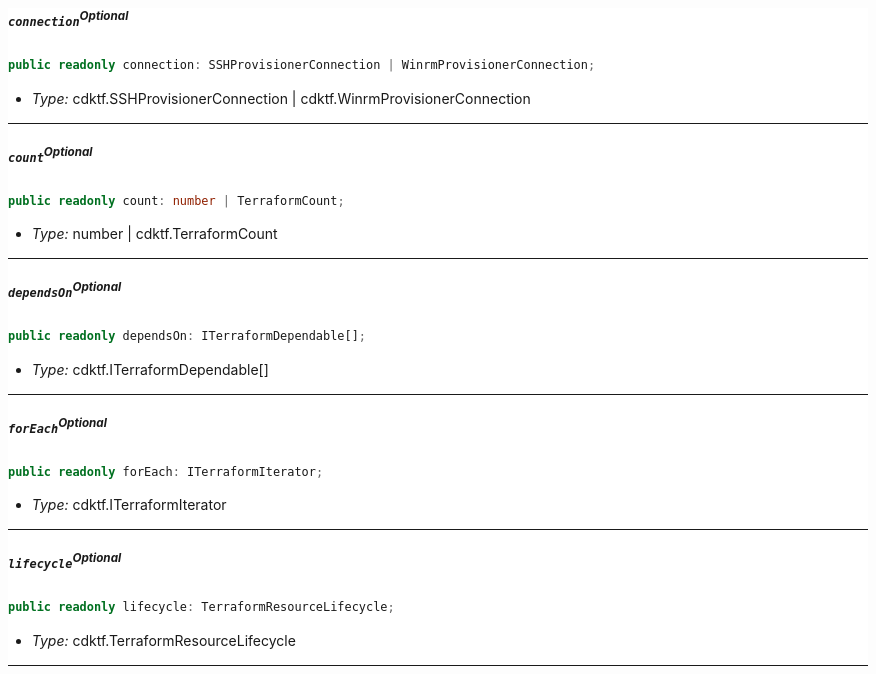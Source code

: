 
##### `connection`<sup>Optional</sup> <a name="connection" id="@cdktf/provider-datadog.dataDatadogAzureUcConfig.DataDatadogAzureUcConfigConfig.property.connection"></a>

```typescript
public readonly connection: SSHProvisionerConnection | WinrmProvisionerConnection;
```

- *Type:* cdktf.SSHProvisionerConnection | cdktf.WinrmProvisionerConnection

---

##### `count`<sup>Optional</sup> <a name="count" id="@cdktf/provider-datadog.dataDatadogAzureUcConfig.DataDatadogAzureUcConfigConfig.property.count"></a>

```typescript
public readonly count: number | TerraformCount;
```

- *Type:* number | cdktf.TerraformCount

---

##### `dependsOn`<sup>Optional</sup> <a name="dependsOn" id="@cdktf/provider-datadog.dataDatadogAzureUcConfig.DataDatadogAzureUcConfigConfig.property.dependsOn"></a>

```typescript
public readonly dependsOn: ITerraformDependable[];
```

- *Type:* cdktf.ITerraformDependable[]

---

##### `forEach`<sup>Optional</sup> <a name="forEach" id="@cdktf/provider-datadog.dataDatadogAzureUcConfig.DataDatadogAzureUcConfigConfig.property.forEach"></a>

```typescript
public readonly forEach: ITerraformIterator;
```

- *Type:* cdktf.ITerraformIterator

---

##### `lifecycle`<sup>Optional</sup> <a name="lifecycle" id="@cdktf/provider-datadog.dataDatadogAzureUcConfig.DataDatadogAzureUcConfigConfig.property.lifecycle"></a>

```typescript
public readonly lifecycle: TerraformResourceLifecycle;
```

- *Type:* cdktf.TerraformResourceLifecycle

---
